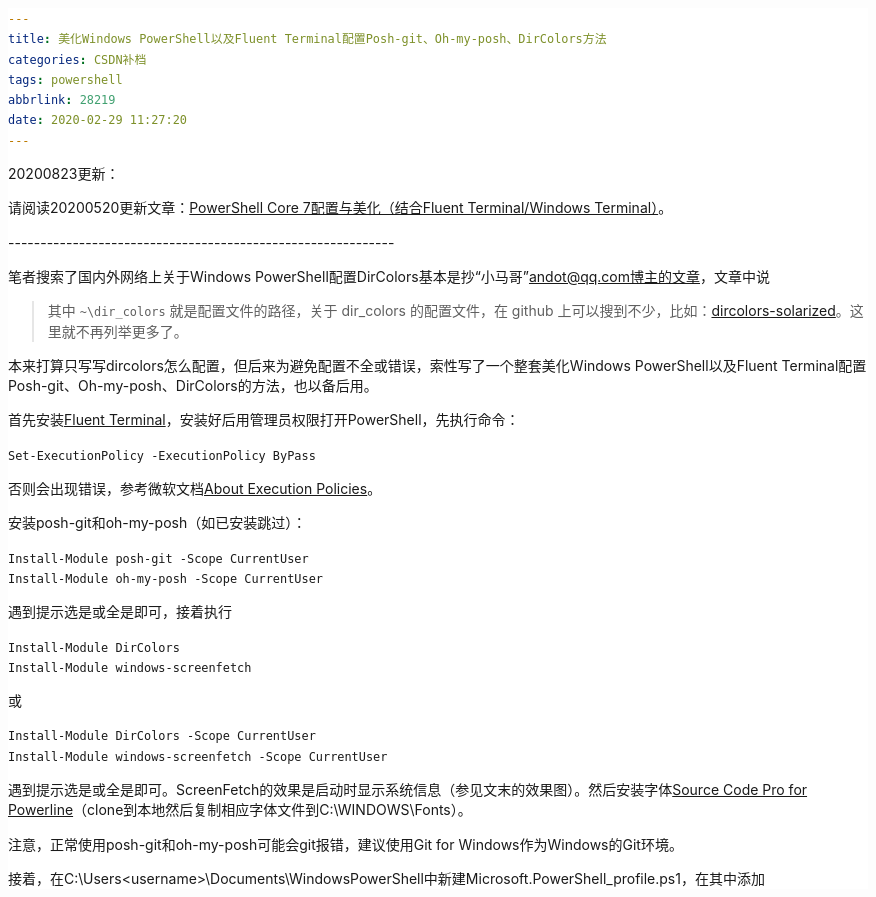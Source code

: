 ```yaml
---
title: 美化Windows PowerShell以及Fluent Terminal配置Posh-git、Oh-my-posh、DirColors方法
categories: CSDN补档
tags: powershell
abbrlink: 28219
date: 2020-02-29 11:27:20
---
```


20200823更新：

请阅读20200520更新文章：[PowerShell Core 7配置与美化（结合Fluent Terminal/Windows Terminal）](https://blog.csdn.net/yihuajack/article/details/106234124)。

\------------------------------------------------------------

笔者搜索了国内外网络上关于Windows PowerShell配置DirColors基本是抄“小马哥”andot@qq.com博主的文章，文章中说

> 其中 `~\dir_colors` 就是配置文件的路径，关于 dir_colors 的配置文件，在 github 上可以搜到不少，比如：[dircolors-solarized](https://github.com/seebi/dircolors-solarized)。这里就不再列举更多了。

本来打算只写写dircolors怎么配置，但后来为避免配置不全或错误，索性写了一个整套美化Windows PowerShell以及Fluent Terminal配置Posh-git、Oh-my-posh、DirColors的方法，也以备后用。

首先安装[Fluent Terminal](https://github.com/felixse/FluentTerminal)，安装好后用管理员权限打开PowerShell，先执行命令：

```
Set-ExecutionPolicy -ExecutionPolicy ByPass
```

否则会出现错误，参考微软文档[About Execution Policies](https://docs.microsoft.com/zh-cn/powershell/module/microsoft.powershell.core/about/about_execution_policies?view=powershell-7)。

安装posh-git和oh-my-posh（如已安装跳过）：

```
Install-Module posh-git -Scope CurrentUser
Install-Module oh-my-posh -Scope CurrentUser
```

遇到提示选是或全是即可，接着执行

```
Install-Module DirColors
Install-Module windows-screenfetch
```

或

```
Install-Module DirColors -Scope CurrentUser
Install-Module windows-screenfetch -Scope CurrentUser
```

遇到提示选是或全是即可。ScreenFetch的效果是启动时显示系统信息（参见文末的效果图）。然后安装字体[Source Code Pro for Powerline](https://github.com/powerline/fonts)（clone到本地然后复制相应字体文件到C:\WINDOWS\Fonts）。

注意，正常使用posh-git和oh-my-posh可能会git报错，建议使用Git for Windows作为Windows的Git环境。

接着，在C:\Users\<username>\Documents\WindowsPowerShell中新建Microsoft.PowerShell_profile.ps1，在其中添加
